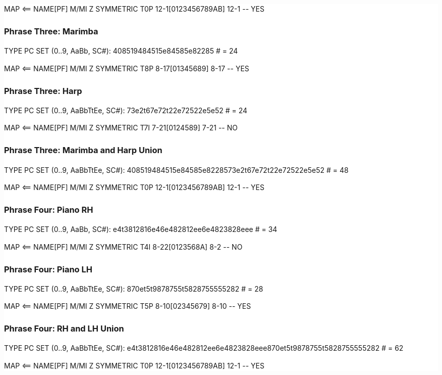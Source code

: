 MAP <==	NAME[PF]		M/MI	Z	SYMMETRIC
T0P    	12-1[0123456789AB]	12-1		--	YES

### Phrase Three: Marimba
TYPE PC SET (0..9, AaBb, SC#): 408519484515e84585e82285
	# = 24

MAP <==	NAME[PF]		M/MI	Z	SYMMETRIC
T8P    	8-17[01345689]	8-17		--	YES

### Phrase Three: Harp
TYPE PC SET (0..9, AaBbTtEe, SC#): 73e2t67e72t22e72522e5e52
	# = 24

MAP <==	NAME[PF]		M/MI	Z	SYMMETRIC
T7I    	7-21[0124589]	7-21		--	NO

### Phrase Three: Marimba and Harp Union
TYPE PC SET (0..9, AaBbTtEe, SC#): 408519484515e84585e8228573e2t67e72t22e72522e5e52
	# = 48

MAP <==	NAME[PF]		M/MI	Z	SYMMETRIC
T0P    	12-1[0123456789AB]	12-1		--	YES

### Phrase Four: Piano RH
TYPE PC SET (0..9, AaBb, SC#): e4t3812816e46e482812ee6e4823828eee
	# = 34

MAP <==	NAME[PF]		M/MI	Z	SYMMETRIC
T4I    	8-22[0123568A]	8-2		--	NO

### Phrase Four: Piano LH
TYPE PC SET (0..9, AaBbTtEe, SC#): 870et5t9878755t5828755555282
	# = 28

MAP <==	NAME[PF]		M/MI	Z	SYMMETRIC
T5P    	8-10[02345679]	8-10		--	YES

### Phrase Four: RH and LH Union
TYPE PC SET (0..9, AaBbTtEe, SC#): e4t3812816e46e482812ee6e4823828eee870et5t9878755t5828755555282
	# = 62

MAP <==	NAME[PF]		M/MI	Z	SYMMETRIC
T0P    	12-1[0123456789AB]	12-1		--	YES
